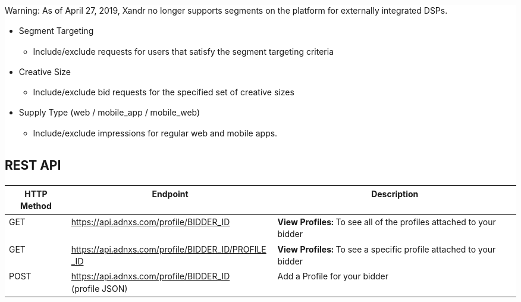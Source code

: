 

Warning: As of April 27, 2019,
Xandr no longer supports segments on the
platform for externally integrated DSPs.



- Segment Targeting
  - Include/exclude requests for users that satisfy the segment
    targeting criteria



- Creative Size
  - Include/exclude bid requests for the specified set of creative sizes
- Supply Type (web / mobile_app / mobile_web)
  - Include/exclude impressions for regular web and mobile apps.





## REST API

<table class="table">
<thead class="thead">
<tr class="header row">
<th id="ID-00001572__entry__1" class="entry colsep-1 rowsep-1">HTTP
Method</th>
<th id="ID-00001572__entry__2"
class="entry colsep-1 rowsep-1">Endpoint</th>
<th id="ID-00001572__entry__3"
class="entry colsep-1 rowsep-1">Description</th>
</tr>
</thead>
<tbody class="tbody">
<tr class="odd row">
<td class="entry colsep-1 rowsep-1"
headers="ID-00001572__entry__1">GET</td>
<td class="entry colsep-1 rowsep-1" headers="ID-00001572__entry__2"><a
href="https://api.adnxs.com/profile/BIDDER_ID" class="xref"
target="_blank">https://api.<span
class="ph">adnxs.com/profile/BIDDER_ID</a></td>
<td class="entry colsep-1 rowsep-1"
headers="ID-00001572__entry__3"><strong>View Profiles:</strong> To see
all of the profiles attached to your bidder</td>
</tr>
<tr class="even row">
<td class="entry colsep-1 rowsep-1"
headers="ID-00001572__entry__1">GET </td>
<td class="entry colsep-1 rowsep-1" headers="ID-00001572__entry__2"><a
href="https://api.adnxs.com/profile/BIDDER_ID/PROFILE_ID" class="xref"
target="_blank">https://api.<span
class="ph">adnxs.com/profile/BIDDER_ID/PROFILE_ID</a></td>
<td class="entry colsep-1 rowsep-1"
headers="ID-00001572__entry__3"><strong>View Profiles:</strong> To see a
specific profile attached to your bidder</td>
</tr>
<tr class="odd row">
<td class="entry colsep-1 rowsep-1"
headers="ID-00001572__entry__1">POST</td>
<td class="entry colsep-1 rowsep-1" headers="ID-00001572__entry__2"><a
href="https://api.adnxs.com/profile/BIDDER_ID" class="xref"
target="_blank">https://api.<span
class="ph">adnxs.com/profile/BIDDER_ID</a><br />
(profile JSON)</td>
<td class="entry colsep-1 rowsep-1" headers="ID-00001572__entry__3">Add
a Profile for your bidder</td>